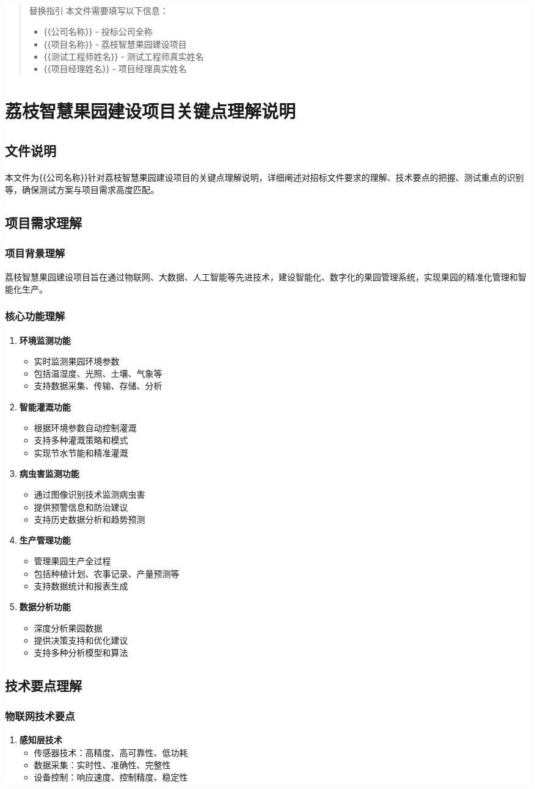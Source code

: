> 替换指引
> 本文件需要填写以下信息：
> - {{公司名称}} - 投标公司全称
> - {{项目名称}} - 荔枝智慧果园建设项目
> - {{测试工程师姓名}} - 测试工程师真实姓名
> - {{项目经理姓名}} - 项目经理真实姓名

# 荔枝智慧果园建设项目关键点理解说明

## 文件说明
本文件为{{公司名称}}针对荔枝智慧果园建设项目的关键点理解说明，详细阐述对招标文件要求的理解、技术要点的把握、测试重点的识别等，确保测试方案与项目需求高度匹配。

## 项目需求理解

### 项目背景理解
荔枝智慧果园建设项目旨在通过物联网、大数据、人工智能等先进技术，建设智能化、数字化的果园管理系统，实现果园的精准化管理和智能化生产。

### 核心功能理解
1. **环境监测功能**
   - 实时监测果园环境参数
   - 包括温湿度、光照、土壤、气象等
   - 支持数据采集、传输、存储、分析

2. **智能灌溉功能**
   - 根据环境参数自动控制灌溉
   - 支持多种灌溉策略和模式
   - 实现节水节能和精准灌溉

3. **病虫害监测功能**
   - 通过图像识别技术监测病虫害
   - 提供预警信息和防治建议
   - 支持历史数据分析和趋势预测

4. **生产管理功能**
   - 管理果园生产全过程
   - 包括种植计划、农事记录、产量预测等
   - 支持数据统计和报表生成

5. **数据分析功能**
   - 深度分析果园数据
   - 提供决策支持和优化建议
   - 支持多种分析模型和算法

## 技术要点理解

### 物联网技术要点
1. **感知层技术**
   - 传感器技术：高精度、高可靠性、低功耗
   - 数据采集：实时性、准确性、完整性
   - 设备控制：响应速度、控制精度、稳定性
